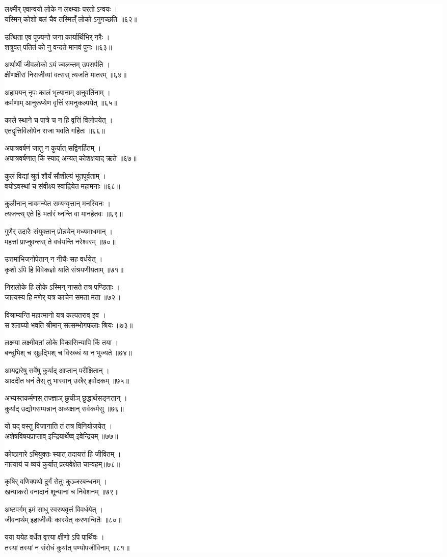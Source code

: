 लक्ष्मीर् एवान्वयो लोके न लक्ष्म्याः परतो ऽन्वयः ।  
यस्मिन् कोशो बलं चैव तस्मिल्ँ लोको ऽनुगच्छति ॥६२॥
  
उत्थिता एव पूज्यन्ते जना कार्यार्थिभिर् नरैः ।  
शत्रुवत् पतितं को नु वन्दते मानवं पुनः ॥६३॥
  
अर्थार्थी जीवलोको ऽयं ज्वलन्तम् उपसर्पति ।  
क्षीणक्षीरां निराजीव्यां वत्सस् त्यजति मातरम् ॥६४॥
  
अहापयन् नृपः कालं भृत्यानाम् अनुवर्तिनाम् ।  
कर्मणाम् आनुरूप्येण वृत्तिं समनुकल्पयेत् ॥६५॥
  
काले स्थाने च पात्रे च न हि वृत्तिं विलोपयेत् ।  
एतद्वृत्तिविलोपेन राजा भवति गर्हितः ॥६६॥
  
अपात्रवर्षणं जातु न कुर्यात् सद्विगर्हितम् ।  
अपात्रवर्षणात् किं स्याद् अन्यत् कोशक्षयाद् ऋते ॥६७॥
  
कुलं विद्यां श्रुतं शौर्यं सौशील्यं भूतपूर्वताम् ।  
वयोऽवस्थां च संवीक्ष्य स्वाद्रियेत महामनाः ॥६८॥
  
कुलीनान् नावमन्येत सम्यग्वृत्तान् मनस्विनः ।  
त्यजन्त्य् एते हि भर्तारं घ्नन्ति वा मानहेतवः ॥६९॥
  
गुणैर् उदारैः संयुक्तान् प्रोन्नयेन् मध्यमाधमान् ।  
महत्तां प्राप्नुवन्तस् ते वर्धयन्ति नरेश्वरम् ॥७०॥
  
उत्तमाभिजनोपेतान् न नीचैः सह वर्धयेत् ।  
कृशो ऽपि हि विवेकज्ञो याति संश्रयणीयताम् ॥७१॥
  
निरालोके हि लोके ऽस्मिन् नासते तत्र पण्डिताः ।  
जात्यस्य हि मणेर् यत्र काचेन समता मता ॥७२॥
  
विश्राम्यन्ति महात्मानो यत्र कल्पतराव् इव ।  
स श्लाघ्यो भवति श्रीमान् सत्सम्भोगफलाः श्रियः ॥७३॥
  
लक्ष्म्या लक्ष्मीवतां लोके विकासिन्यापि किं तया ।  
बन्धुभिश् च सुहृद्भिश् च विस्रब्धं या न भुज्यते ॥७४॥
  
आयद्वारेषु सर्वेषु कुर्याद् आप्तान् परीक्षितान् ।  
आददीत धनं तैस् तु भास्वान् उस्रैर् इवोदकम् ॥७५॥
  
अभ्यस्तकर्मणस् तज्ज्ञाञ् छुचीञ् छुद्धार्थसङ्गतान् ।  
कुर्याद् उद्योगसम्पन्नान् अध्यक्षान् सर्वकर्मसु ॥७६॥
  
यो यद् वस्तु विजानाति तं तत्र विनियोजयेत् ।  
अशेषविषयप्राप्ताव् इन्द्रियार्थेष्व् इवेन्द्रियम् ॥७७॥
  
कोष्ठागारे ऽभियुक्तः स्यात् तदायत्तं हि जीवितम् ।  
नात्यायं च व्ययं कुर्यात् प्रत्यवेक्षेत चान्वहम्॥७८॥
  
कृषिर् वणिक्पथो दुर्गं सेतुः कुञ्जरबन्धनम् ।  
खन्याकरो वनादानं शून्यानां च निवेशनम् ॥७९॥
  
अष्टवर्गम् इमं साधु स्वस्थवृत्तं विवर्धयेत् ।  
जीवनार्थम् इहाजीव्यैः कारयेत् करणान्वितैः ॥८०॥
  
यया ययेह वर्धेत वृत्त्या क्षीणो ऽपि पार्थिवः ।  
तस्यां तस्यां न संरोधं कुर्यात् पण्योपजीविनाम् ॥८१॥
  